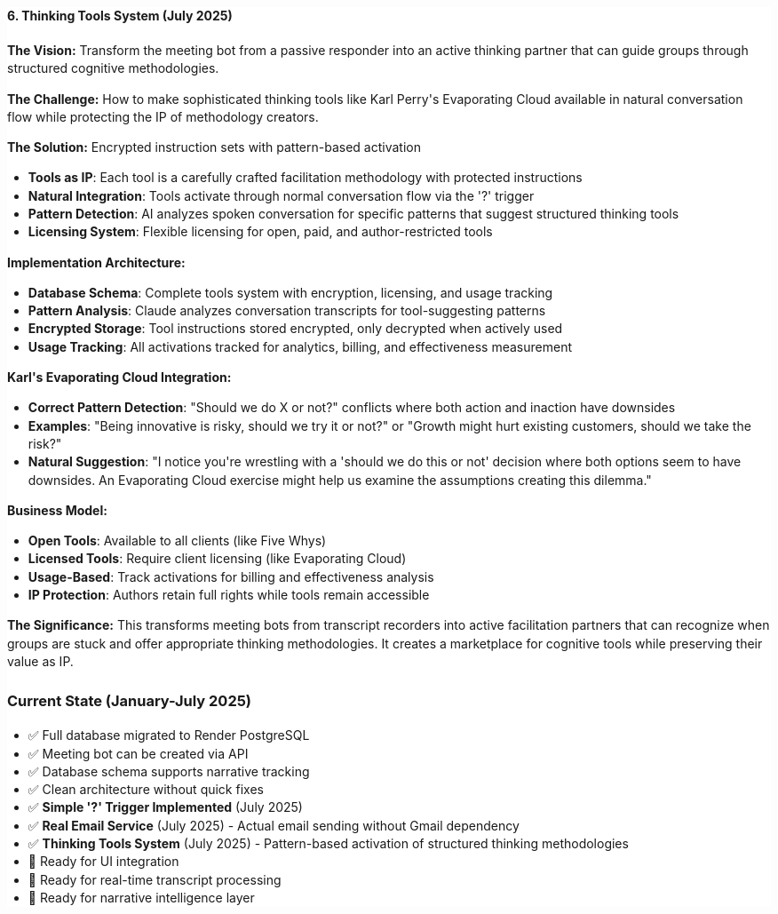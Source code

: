 #### 6. **Thinking Tools System (July 2025)**

**The Vision:** Transform the meeting bot from a passive responder into an active thinking partner that can guide groups through structured cognitive methodologies.

**The Challenge:** How to make sophisticated thinking tools like Karl Perry's Evaporating Cloud available in natural conversation flow while protecting the IP of methodology creators.

**The Solution:** Encrypted instruction sets with pattern-based activation
- **Tools as IP**: Each tool is a carefully crafted facilitation methodology with protected instructions
- **Natural Integration**: Tools activate through normal conversation flow via the '?' trigger
- **Pattern Detection**: AI analyzes spoken conversation for specific patterns that suggest structured thinking tools
- **Licensing System**: Flexible licensing for open, paid, and author-restricted tools

**Implementation Architecture:**
- **Database Schema**: Complete tools system with encryption, licensing, and usage tracking
- **Pattern Analysis**: Claude analyzes conversation transcripts for tool-suggesting patterns
- **Encrypted Storage**: Tool instructions stored encrypted, only decrypted when actively used
- **Usage Tracking**: All activations tracked for analytics, billing, and effectiveness measurement

**Karl's Evaporating Cloud Integration:**
- **Correct Pattern Detection**: "Should we do X or not?" conflicts where both action and inaction have downsides
- **Examples**: "Being innovative is risky, should we try it or not?" or "Growth might hurt existing customers, should we take the risk?"
- **Natural Suggestion**: "I notice you're wrestling with a 'should we do this or not' decision where both options seem to have downsides. An Evaporating Cloud exercise might help us examine the assumptions creating this dilemma."

**Business Model:**
- **Open Tools**: Available to all clients (like Five Whys)
- **Licensed Tools**: Require client licensing (like Evaporating Cloud)
- **Usage-Based**: Track activations for billing and effectiveness analysis
- **IP Protection**: Authors retain full rights while tools remain accessible

**The Significance:** This transforms meeting bots from transcript recorders into active facilitation partners that can recognize when groups are stuck and offer appropriate thinking methodologies. It creates a marketplace for cognitive tools while preserving their value as IP.

### Current State (January-July 2025)
- ✅ Full database migrated to Render PostgreSQL
- ✅ Meeting bot can be created via API
- ✅ Database schema supports narrative tracking
- ✅ Clean architecture without quick fixes
- ✅ **Simple '?' Trigger Implemented** (July 2025)
- ✅ **Real Email Service** (July 2025) - Actual email sending without Gmail dependency
- ✅ **Thinking Tools System** (July 2025) - Pattern-based activation of structured thinking methodologies
- 🔄 Ready for UI integration
- 🔄 Ready for real-time transcript processing
- 🔄 Ready for narrative intelligence layer
